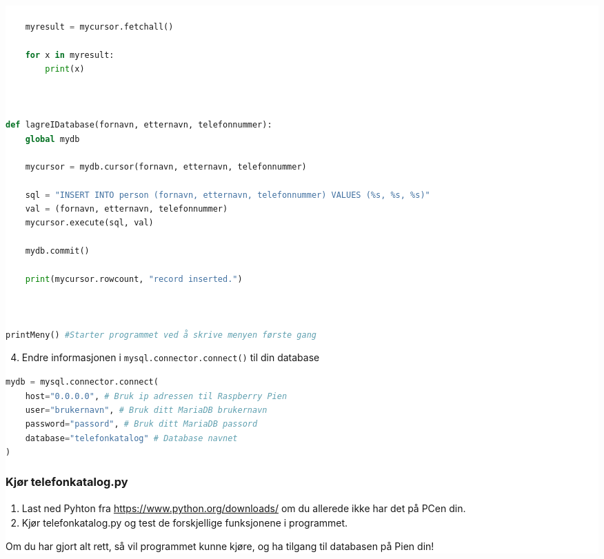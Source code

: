 ```python

    myresult = mycursor.fetchall()

    for x in myresult:
        print(x)
    
    

def lagreIDatabase(fornavn, etternavn, telefonnummer):
    global mydb

    mycursor = mydb.cursor(fornavn, etternavn, telefonnummer)

    sql = "INSERT INTO person (fornavn, etternavn, telefonnummer) VALUES (%s, %s, %s)"
    val = (fornavn, etternavn, telefonnummer)
    mycursor.execute(sql, val)

    mydb.commit()

    print(mycursor.rowcount, "record inserted.")



printMeny() #Starter programmet ved å skrive menyen første gang
```
4. Endre informasjonen i ```mysql.connector.connect()``` til din database
```python
mydb = mysql.connector.connect(
    host="0.0.0.0", # Bruk ip adressen til Raspberry Pien
    user="brukernavn", # Bruk ditt MariaDB brukernavn
    password="passord", # Bruk ditt MariaDB passord
    database="telefonkatalog" # Database navnet
)
```

### Kjør telefonkatalog.py
1. Last ned Pyhton fra https://www.python.org/downloads/ om du allerede ikke har det på PCen din.
2. Kjør telefonkatalog.py og test de forskjellige funksjonene i programmet.

Om du har gjort alt rett, så vil programmet kunne kjøre, og ha tilgang til databasen på Pien din!